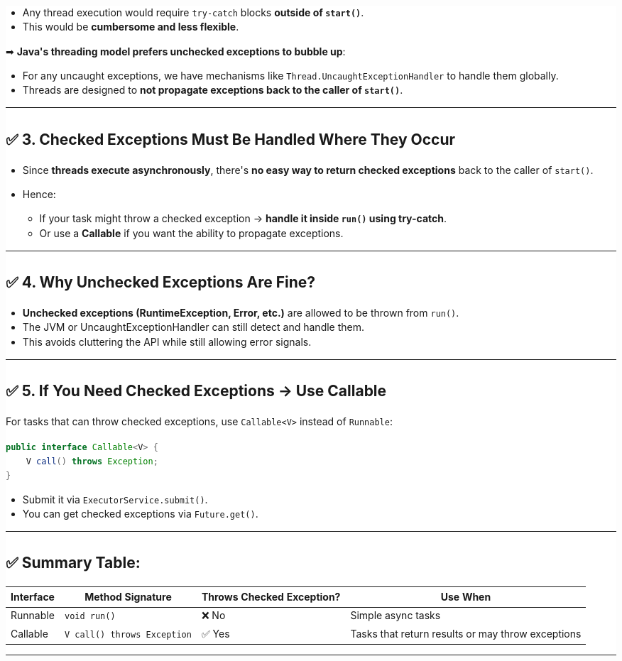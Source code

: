 * Any thread execution would require `try-catch` blocks **outside of `start()`**.
* This would be **cumbersome and less flexible**.

➡ **Java's threading model prefers unchecked exceptions to bubble up**:

* For any uncaught exceptions, we have mechanisms like `Thread.UncaughtExceptionHandler` to handle them globally.
* Threads are designed to **not propagate exceptions back to the caller of `start()`**.

---

## ✅ 3. **Checked Exceptions Must Be Handled Where They Occur**

* Since **threads execute asynchronously**, there's **no easy way to return checked exceptions** back to the caller of `start()`.
* Hence:

    * If your task might throw a checked exception → **handle it inside `run()` using try-catch**.
    * Or use a **Callable** if you want the ability to propagate exceptions.

---

## ✅ 4. **Why Unchecked Exceptions Are Fine?**

* **Unchecked exceptions (RuntimeException, Error, etc.)** are allowed to be thrown from `run()`.
* The JVM or UncaughtExceptionHandler can still detect and handle them.
* This avoids cluttering the API while still allowing error signals.

---

## ✅ 5. **If You Need Checked Exceptions → Use Callable**

For tasks that can throw checked exceptions, use `Callable<V>` instead of `Runnable`:

```java
public interface Callable<V> {
    V call() throws Exception;
}
```

* Submit it via `ExecutorService.submit()`.
* You can get checked exceptions via `Future.get()`.

---

## ✅ Summary Table:

| Interface | Method Signature            | Throws Checked Exception? | Use When                                          |
| --------- | --------------------------- | ------------------------- | ------------------------------------------------- |
| Runnable  | `void run()`                | ❌ No                      | Simple async tasks                                |
| Callable  | `V call() throws Exception` | ✅ Yes                     | Tasks that return results or may throw exceptions |

---